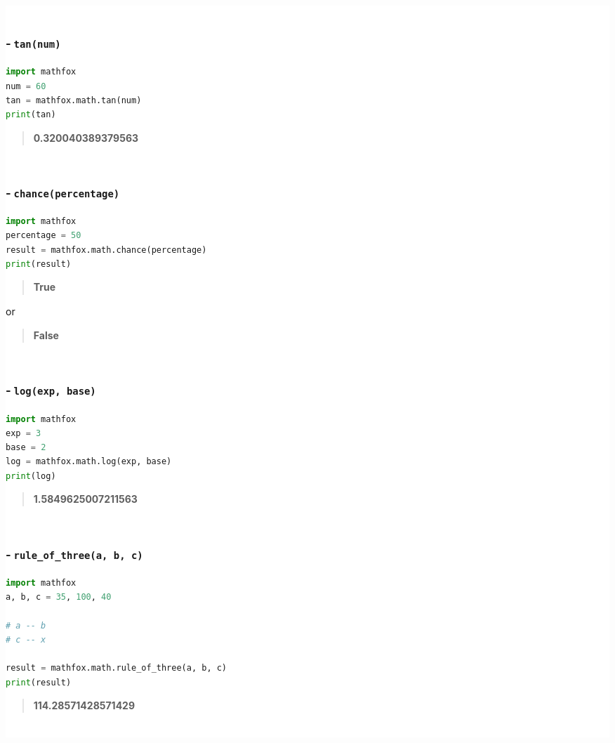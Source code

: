 <br>

### - `tan(num)`
```python
import mathfox
num = 60
tan = mathfox.math.tan(num)
print(tan)
```
> **0.320040389379563**

<br>

### - `chance(percentage)`
```python
import mathfox
percentage = 50
result = mathfox.math.chance(percentage)
print(result)
```
> **True**

or

> **False**

<br>

### - `log(exp, base)`
```python
import mathfox
exp = 3
base = 2
log = mathfox.math.log(exp, base)
print(log)
```
> **1.5849625007211563**

<br>

### - `rule_of_three(a, b, c)`
```python
import mathfox
a, b, c = 35, 100, 40

# a -- b
# c -- x

result = mathfox.math.rule_of_three(a, b, c)
print(result)
```
> **114.28571428571429**

<br>
